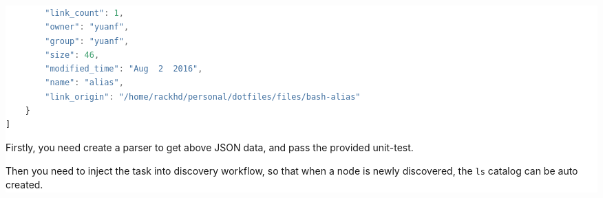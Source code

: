 ```javascript
        "link_count": 1,
        "owner": "yuanf",
        "group": "yuanf",
        "size": 46,
        "modified_time": "Aug  2  2016",
        "name": "alias",
        "link_origin": "/home/rackhd/personal/dotfiles/files/bash-alias"
    }
]
```

Firstly, you need create a parser to get above JSON data, and pass the provided unit-test.

Then you need to inject the task into discovery workflow, so that when a node is newly discovered, the `ls` catalog can be auto created.


